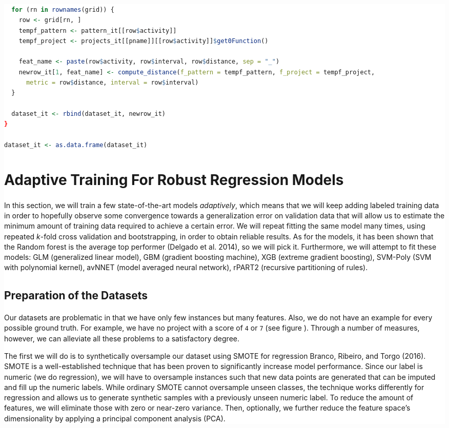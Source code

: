 ``` r
  for (rn in rownames(grid)) {
    row <- grid[rn, ]
    tempf_pattern <- pattern_it[[row$activity]]
    tempf_project <- projects_it[[pname]][[row$activity]]$get0Function()

    feat_name <- paste(row$activity, row$interval, row$distance, sep = "_")
    newrow_it[1, feat_name] <- compute_distance(f_pattern = tempf_pattern, f_project = tempf_project,
      metric = row$distance, interval = row$interval)
  }

  dataset_it <- rbind(dataset_it, newrow_it)
}

dataset_it <- as.data.frame(dataset_it)
```

# Adaptive Training For Robust Regression Models

In this section, we will train a few state-of-the-art models
*adaptively*, which means that we will keep adding labeled training data
in order to hopefully observe some convergence towards a generalization
error on validation data that will allow us to estimate the minimum
amount of training data required to achieve a certain error. We will
repeat fitting the same model many times, using repeated $k$-fold cross
validation and bootstrapping, in order to obtain reliable results. As
for the models, it has been shown that the Random forest is the average
top performer (Delgado et al. 2014), so we will pick it. Furthermore, we
will attempt to fit these models: GLM (generalized linear model), GBM
(gradient boosting machine), XGB (extreme gradient boosting), SVM-Poly
(SVM with polynomial kernel), avNNET (model averaged neural network),
rPART2 (recursive partitioning of rules).

## Preparation of the Datasets

Our datasets are problematic in that we have only few instances but many
features. Also, we do not have an example for every possible ground
truth. For example, we have no project with a score of `4` or `7` (see
figure ). Through a number of measures, however, we can alleviate all
these problems to a satisfactory degree.

The first we will do is to synthetically oversample our dataset using
SMOTE for regression Branco, Ribeiro, and Torgo (2016). SMOTE is a
well-established technique that has been proven to significantly
increase model performance. Since our label is numeric (we do
regression), we will have to oversample instances such that new data
points are generated that can be imputed and fill up the numeric labels.
While ordinary SMOTE cannot oversample unseen classes, the technique
works differently for regression and allows us to generate synthetic
samples with a previously unseen numeric label. To reduce the amount of
features, we will eliminate those with zero or near-zero variance. Then,
optionally, we further reduce the feature space’s dimensionality by
applying a principal component analysis (PCA).


[^1]: <https://github.com/MrShoenel/PathToPoints>
[^2]: See the Rank Model repository at